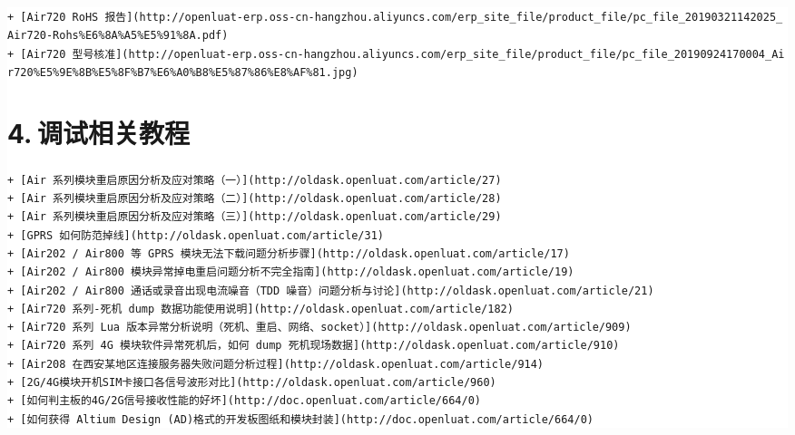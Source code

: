 	+ [Air720 RoHS 报告](http://openluat-erp.oss-cn-hangzhou.aliyuncs.com/erp_site_file/product_file/pc_file_20190321142025_Air720-Rohs%E6%8A%A5%E5%91%8A.pdf)
	+ [Air720 型号核准](http://openluat-erp.oss-cn-hangzhou.aliyuncs.com/erp_site_file/product_file/pc_file_20190924170004_Air720%E5%9E%8B%E5%8F%B7%E6%A0%B8%E5%87%86%E8%AF%81.jpg)
# 4. 调试相关教程
	+ [Air 系列模块重启原因分析及应对策略（一）](http://oldask.openluat.com/article/27)
	+ [Air 系列模块重启原因分析及应对策略（二）](http://oldask.openluat.com/article/28)
	+ [Air 系列模块重启原因分析及应对策略（三）](http://oldask.openluat.com/article/29)
	+ [GPRS 如何防范掉线](http://oldask.openluat.com/article/31)
	+ [Air202 / Air800 等 GPRS 模块无法下载问题分析步骤](http://oldask.openluat.com/article/17)
	+ [Air202 / Air800 模块异常掉电重启问题分析不完全指南](http://oldask.openluat.com/article/19)
	+ [Air202 / Air800 通话或录音出现电流噪音（TDD 噪音）问题分析与讨论](http://oldask.openluat.com/article/21)
	+ [Air720 系列-死机 dump 数据功能使用说明](http://oldask.openluat.com/article/182)
	+ [Air720 系列 Lua 版本异常分析说明（死机、重启、网络、socket）](http://oldask.openluat.com/article/909)
	+ [Air720 系列 4G 模块软件异常死机后，如何 dump 死机现场数据](http://oldask.openluat.com/article/910)
	+ [Air208 在西安某地区连接服务器失败问题分析过程](http://oldask.openluat.com/article/914)
	+ [2G/4G模块开机SIM卡接口各信号波形对比](http://oldask.openluat.com/article/960)
	+ [如何判主板的4G/2G信号接收性能的好坏](http://doc.openluat.com/article/664/0)
	+ [如何获得 Altium Design (AD)格式的开发板图纸和模块封装](http://doc.openluat.com/article/664/0)
